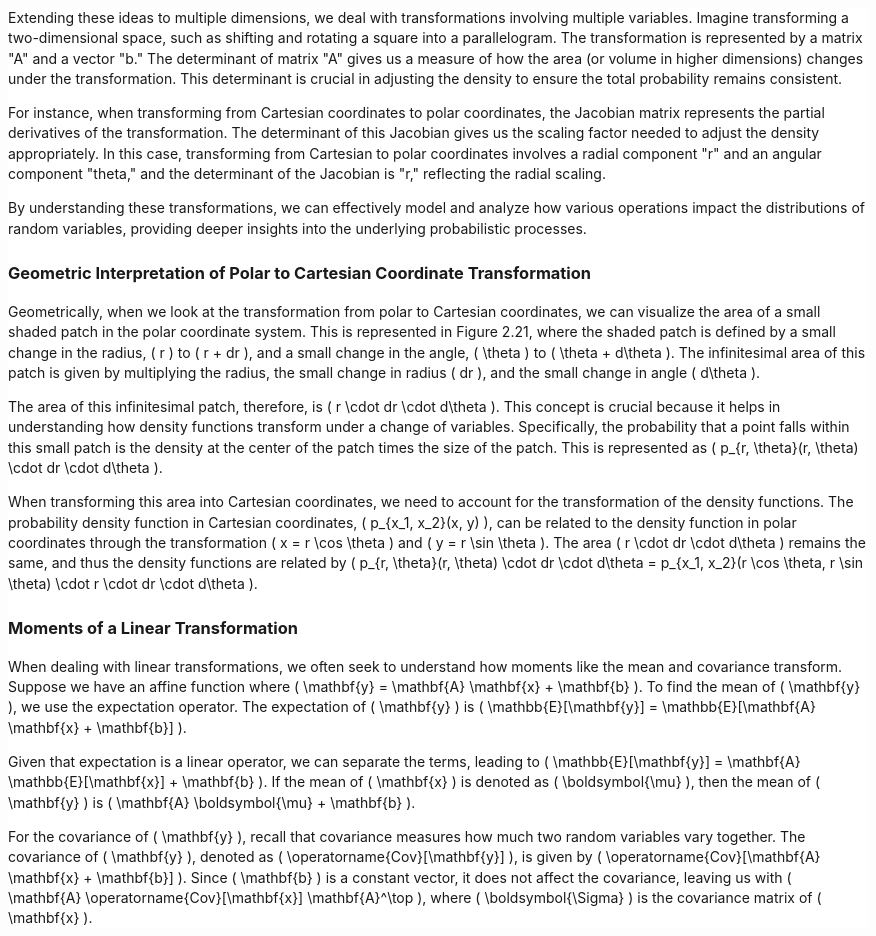 Extending these ideas to multiple dimensions, we deal with transformations involving multiple variables. Imagine transforming a two-dimensional space, such as shifting and rotating a square into a parallelogram. The transformation is represented by a matrix "A" and a vector "b." The determinant of matrix "A" gives us a measure of how the area (or volume in higher dimensions) changes under the transformation. This determinant is crucial in adjusting the density to ensure the total probability remains consistent.

For instance, when transforming from Cartesian coordinates to polar coordinates, the Jacobian matrix represents the partial derivatives of the transformation. The determinant of this Jacobian gives us the scaling factor needed to adjust the density appropriately. In this case, transforming from Cartesian to polar coordinates involves a radial component "r" and an angular component "theta," and the determinant of the Jacobian is "r," reflecting the radial scaling.

By understanding these transformations, we can effectively model and analyze how various operations impact the distributions of random variables, providing deeper insights into the underlying probabilistic processes.
### Geometric Interpretation of Polar to Cartesian Coordinate Transformation

Geometrically, when we look at the transformation from polar to Cartesian coordinates, we can visualize the area of a small shaded patch in the polar coordinate system. This is represented in Figure 2.21, where the shaded patch is defined by a small change in the radius, \( r \) to \( r + dr \), and a small change in the angle, \( \theta \) to \( \theta + d\theta \). The infinitesimal area of this patch is given by multiplying the radius, the small change in radius \( dr \), and the small change in angle \( d\theta \).

The area of this infinitesimal patch, therefore, is \( r \cdot dr \cdot d\theta \). This concept is crucial because it helps in understanding how density functions transform under a change of variables. Specifically, the probability that a point falls within this small patch is the density at the center of the patch times the size of the patch. This is represented as \( p_{r, \theta}(r, \theta) \cdot dr \cdot d\theta \).

When transforming this area into Cartesian coordinates, we need to account for the transformation of the density functions. The probability density function in Cartesian coordinates, \( p_{x_1, x_2}(x, y) \), can be related to the density function in polar coordinates through the transformation \( x = r \cos \theta \) and \( y = r \sin \theta \). The area \( r \cdot dr \cdot d\theta \) remains the same, and thus the density functions are related by \( p_{r, \theta}(r, \theta) \cdot dr \cdot d\theta = p_{x_1, x_2}(r \cos \theta, r \sin \theta) \cdot r \cdot dr \cdot d\theta \).

### Moments of a Linear Transformation

When dealing with linear transformations, we often seek to understand how moments like the mean and covariance transform. Suppose we have an affine function where \( \mathbf{y} = \mathbf{A} \mathbf{x} + \mathbf{b} \). To find the mean of \( \mathbf{y} \), we use the expectation operator. The expectation of \( \mathbf{y} \) is \( \mathbb{E}[\mathbf{y}] = \mathbb{E}[\mathbf{A} \mathbf{x} + \mathbf{b}] \).

Given that expectation is a linear operator, we can separate the terms, leading to \( \mathbb{E}[\mathbf{y}] = \mathbf{A} \mathbb{E}[\mathbf{x}] + \mathbf{b} \). If the mean of \( \mathbf{x} \) is denoted as \( \boldsymbol{\mu} \), then the mean of \( \mathbf{y} \) is \( \mathbf{A} \boldsymbol{\mu} + \mathbf{b} \).

For the covariance of \( \mathbf{y} \), recall that covariance measures how much two random variables vary together. The covariance of \( \mathbf{y} \), denoted as \( \operatorname{Cov}[\mathbf{y}] \), is given by \( \operatorname{Cov}[\mathbf{A} \mathbf{x} + \mathbf{b}] \). Since \( \mathbf{b} \) is a constant vector, it does not affect the covariance, leaving us with \( \mathbf{A} \operatorname{Cov}[\mathbf{x}] \mathbf{A}^\top \), where \( \boldsymbol{\Sigma} \) is the covariance matrix of \( \mathbf{x} \).
